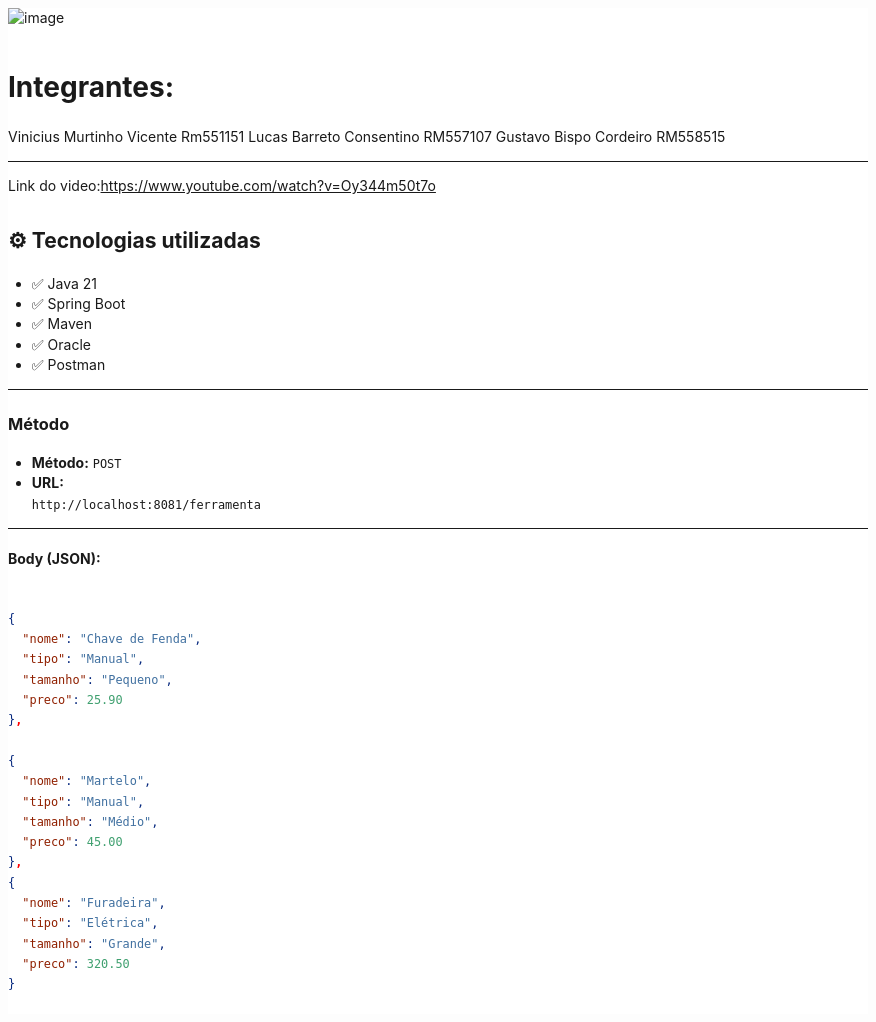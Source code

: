 <img width="800" height="430" alt="image" src="https://github.com/user-attachments/assets/d43944f2-5a0a-42e2-b6d3-47d10a582a19" />


# Integrantes:
Vinicius Murtinho Vicente Rm551151 
Lucas Barreto Consentino RM557107
Gustavo Bispo Cordeiro RM558515

---

Link do video:https://www.youtube.com/watch?v=Oy344m50t7o





## ⚙️ Tecnologias utilizadas

- ✅ Java 21
- ✅ Spring Boot
- ✅ Maven
- ✅ Oracle
- ✅ Postman


---


###  Método

- **Método:** `POST`
- **URL:**  
  `http://localhost:8081/ferramenta`

---

#### Body (JSON):

```json

{
  "nome": "Chave de Fenda",
  "tipo": "Manual",
  "tamanho": "Pequeno",
  "preco": 25.90
},

{
  "nome": "Martelo",
  "tipo": "Manual",
  "tamanho": "Médio",
  "preco": 45.00
},
{
  "nome": "Furadeira",
  "tipo": "Elétrica",
  "tamanho": "Grande",
  "preco": 320.50
}



```
